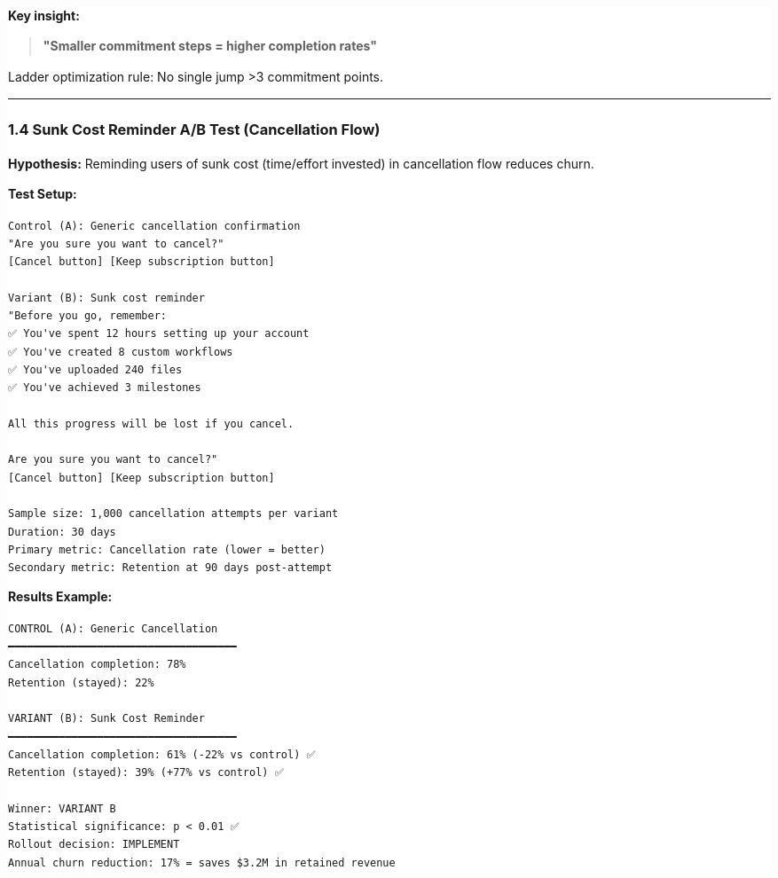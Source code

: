 **Key insight:**
> **"Smaller commitment steps = higher completion rates"**

Ladder optimization rule: No single jump >3 commitment points.

---

### 1.4 Sunk Cost Reminder A/B Test (Cancellation Flow)

**Hypothesis:**
Reminding users of sunk cost (time/effort invested) in cancellation flow reduces churn.

**Test Setup:**

```
Control (A): Generic cancellation confirmation
"Are you sure you want to cancel?"
[Cancel button] [Keep subscription button]

Variant (B): Sunk cost reminder
"Before you go, remember:
✅ You've spent 12 hours setting up your account
✅ You've created 8 custom workflows
✅ You've uploaded 240 files
✅ You've achieved 3 milestones

All this progress will be lost if you cancel.

Are you sure you want to cancel?"
[Cancel button] [Keep subscription button]

Sample size: 1,000 cancellation attempts per variant
Duration: 30 days
Primary metric: Cancellation rate (lower = better)
Secondary metric: Retention at 90 days post-attempt
```

**Results Example:**

```
CONTROL (A): Generic Cancellation
━━━━━━━━━━━━━━━━━━━━━━━━━━━━━━━━━━━━
Cancellation completion: 78%
Retention (stayed): 22%

VARIANT (B): Sunk Cost Reminder
━━━━━━━━━━━━━━━━━━━━━━━━━━━━━━━━━━━━
Cancellation completion: 61% (-22% vs control) ✅
Retention (stayed): 39% (+77% vs control) ✅

Winner: VARIANT B
Statistical significance: p < 0.01 ✅
Rollout decision: IMPLEMENT
Annual churn reduction: 17% = saves $3.2M in retained revenue
```
